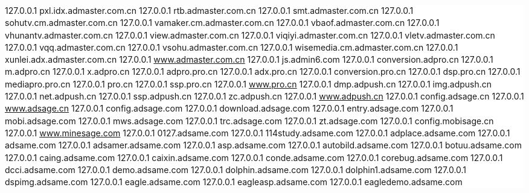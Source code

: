 127.0.0.1 pxl.idx.admaster.com.cn
127.0.0.1 rtb.admaster.com.cn
127.0.0.1 smt.admaster.com.cn
127.0.0.1 sohutv.cm.admaster.com.cn
127.0.0.1 vamaker.cm.admaster.com.cn
127.0.0.1 vbaof.admaster.com.cn
127.0.0.1 vhunantv.admaster.com.cn
127.0.0.1 view.admaster.com.cn
127.0.0.1 viqiyi.admaster.com.cn
127.0.0.1 vletv.admaster.com.cn
127.0.0.1 vqq.admaster.com.cn
127.0.0.1 vsohu.admaster.com.cn
127.0.0.1 wisemedia.cm.admaster.com.cn
127.0.0.1 xunlei.adx.admaster.com.cn
127.0.0.1 www.admaster.com.cn
127.0.0.1 js.admin6.com
127.0.0.1 conversion.adpro.cn
127.0.0.1 m.adpro.cn
127.0.0.1 x.adpro.cn
127.0.0.1 adpro.pro.cn
127.0.0.1 adx.pro.cn
127.0.0.1 conversion.pro.cn
127.0.0.1 dsp.pro.cn
127.0.0.1 mediapro.pro.cn
127.0.0.1 pro.cn
127.0.0.1 ssp.pro.cn
127.0.0.1 www.pro.cn
127.0.0.1 dmp.adpush.cn
127.0.0.1 img.adpush.cn
127.0.0.1 net.adpush.cn
127.0.0.1 ssp.adpush.cn
127.0.0.1 zc.adpush.cn
127.0.0.1 www.adpush.cn
127.0.0.1 config.adsage.cn
127.0.0.1 www.adsage.cn
127.0.0.1 config.adsage.com
127.0.0.1 download.adsage.com
127.0.0.1 entry.adsage.com
127.0.0.1 mobi.adsage.com
127.0.0.1 mws.adsage.com
127.0.0.1 trc.adsage.com
127.0.0.1 zt.adsage.com
127.0.0.1 config.mobisage.cn
127.0.0.1 www.minesage.com
127.0.0.1 0127.adsame.com
127.0.0.1 114study.adsame.com
127.0.0.1 adplace.adsame.com
127.0.0.1 adsame.com
127.0.0.1 adsamer.adsame.com
127.0.0.1 asp.adsame.com
127.0.0.1 autobild.adsame.com
127.0.0.1 botuu.adsame.com
127.0.0.1 caing.adsame.com
127.0.0.1 caixin.adsame.com
127.0.0.1 conde.adsame.com
127.0.0.1 corebug.adsame.com
127.0.0.1 dcci.adsame.com
127.0.0.1 demo.adsame.com
127.0.0.1 dolphin.adsame.com
127.0.0.1 dolphin1.adsame.com
127.0.0.1 dspimg.adsame.com
127.0.0.1 eagle.adsame.com
127.0.0.1 eagleasp.adsame.com
127.0.0.1 eagledemo.adsame.com